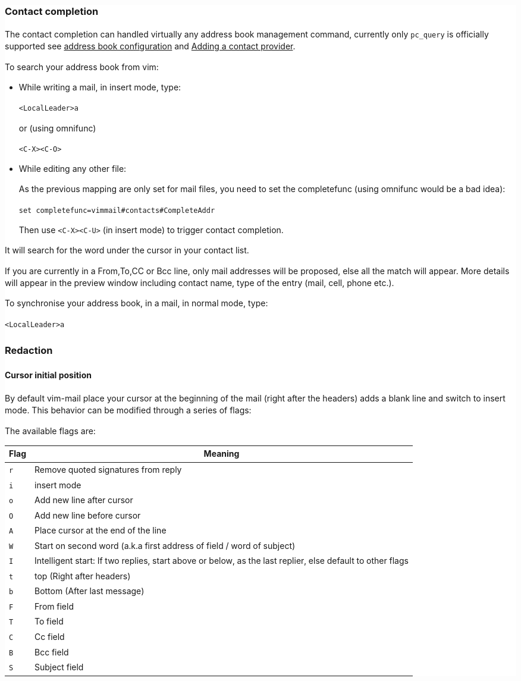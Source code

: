 ### Contact completion

The contact completion can handled virtually any address book management
command, currently only `pc_query` is officially supported see [address book
configuration](#address-book-configuration) and
[Adding a contact provider](adding-a-contact-provider).

To search your address book from vim:

+   While writing a mail, in insert mode, type:

        <LocalLeader>a

    or (using omnifunc)

        <C-X><C-O>

+   While editing any other file:

    As the previous mapping are only set for mail files, you need to set the
    completefunc (using omnifunc would be a bad idea):

        set completefunc=vimmail#contacts#CompleteAddr

    Then use `<C-X><C-U>` (in insert mode) to trigger contact completion.

It will search for the word under the cursor in your contact list.

If you are currently in a From,To,CC or Bcc line, only mail addresses will
be proposed, else all the match will appear. More details will appear in
the preview window including contact name, type of the entry (mail, cell,
phone etc.).

To synchronise your address book, in a mail, in normal mode, type:

    <LocalLeader>a

### Redaction

####   Cursor initial position

By default vim-mail place your cursor at the beginning of the mail (right
after the headers) adds a blank line and switch to insert mode. This
behavior can be modified through a series of flags:

The available flags are:

Flag | Meaning
-----|----------------------------------------------------------------------
`r`  | Remove quoted signatures from reply
`i`  | insert mode
`o`  | Add new line after cursor
`O`  | Add new line before cursor
`A`  | Place cursor at the end of the line
`W`  | Start on second word (a.k.a first address of field / word of subject)
`I`  | Intelligent start: If two replies, start above or below, as the last replier, else default to other flags
`t`  | top (Right after headers)
`b`  | Bottom (After last message)
`F`  | From field
`T`  | To field
`C`  | Cc field
`B`  | Bcc field
`S`  | Subject field
